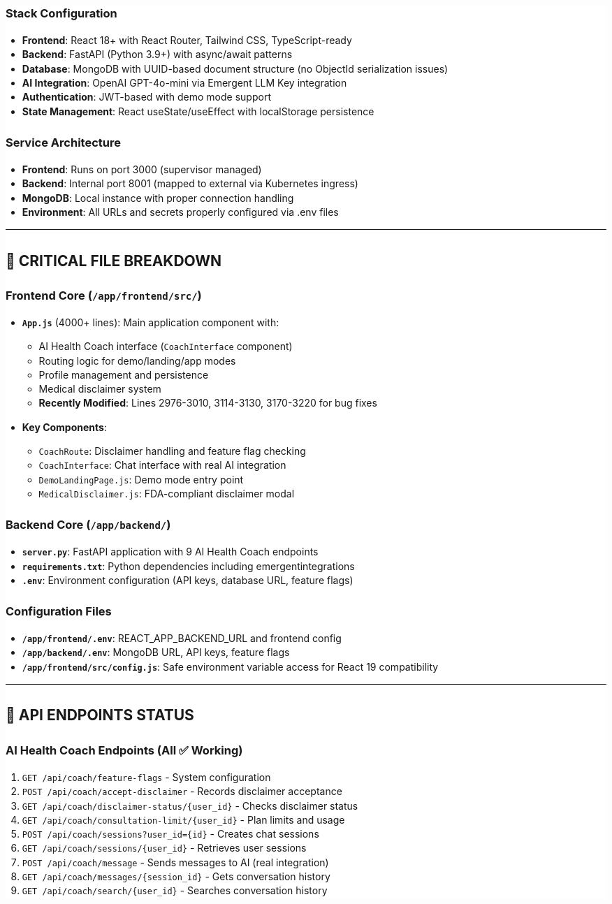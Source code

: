 ### **Stack Configuration**
- **Frontend**: React 18+ with React Router, Tailwind CSS, TypeScript-ready
- **Backend**: FastAPI (Python 3.9+) with async/await patterns
- **Database**: MongoDB with UUID-based document structure (no ObjectId serialization issues)
- **AI Integration**: OpenAI GPT-4o-mini via Emergent LLM Key integration
- **Authentication**: JWT-based with demo mode support
- **State Management**: React useState/useEffect with localStorage persistence

### **Service Architecture**
- **Frontend**: Runs on port 3000 (supervisor managed)
- **Backend**: Internal port 8001 (mapped to external via Kubernetes ingress)
- **MongoDB**: Local instance with proper connection handling
- **Environment**: All URLs and secrets properly configured via .env files

---

## 📁 CRITICAL FILE BREAKDOWN

### **Frontend Core (`/app/frontend/src/`)**
- **`App.js`** (4000+ lines): Main application component with:
  - AI Health Coach interface (`CoachInterface` component)
  - Routing logic for demo/landing/app modes
  - Profile management and persistence
  - Medical disclaimer system
  - **Recently Modified**: Lines 2976-3010, 3114-3130, 3170-3220 for bug fixes

- **Key Components**:
  - `CoachRoute`: Disclaimer handling and feature flag checking
  - `CoachInterface`: Chat interface with real AI integration
  - `DemoLandingPage.js`: Demo mode entry point
  - `MedicalDisclaimer.js`: FDA-compliant disclaimer modal

### **Backend Core (`/app/backend/`)**
- **`server.py`**: FastAPI application with 9 AI Health Coach endpoints
- **`requirements.txt`**: Python dependencies including emergentintegrations
- **`.env`**: Environment configuration (API keys, database URL, feature flags)

### **Configuration Files**
- **`/app/frontend/.env`**: REACT_APP_BACKEND_URL and frontend config
- **`/app/backend/.env`**: MongoDB URL, API keys, feature flags
- **`/app/frontend/src/config.js`**: Safe environment variable access for React 19 compatibility

---

## 🔌 API ENDPOINTS STATUS

### **AI Health Coach Endpoints (All ✅ Working)**
1. `GET /api/coach/feature-flags` - System configuration
2. `POST /api/coach/accept-disclaimer` - Records disclaimer acceptance
3. `GET /api/coach/disclaimer-status/{user_id}` - Checks disclaimer status
4. `GET /api/coach/consultation-limit/{user_id}` - Plan limits and usage
5. `POST /api/coach/sessions?user_id={id}` - Creates chat sessions
6. `GET /api/coach/sessions/{user_id}` - Retrieves user sessions
7. `POST /api/coach/message` - Sends messages to AI (real integration)
8. `GET /api/coach/messages/{session_id}` - Gets conversation history
9. `GET /api/coach/search/{user_id}` - Searches conversation history
